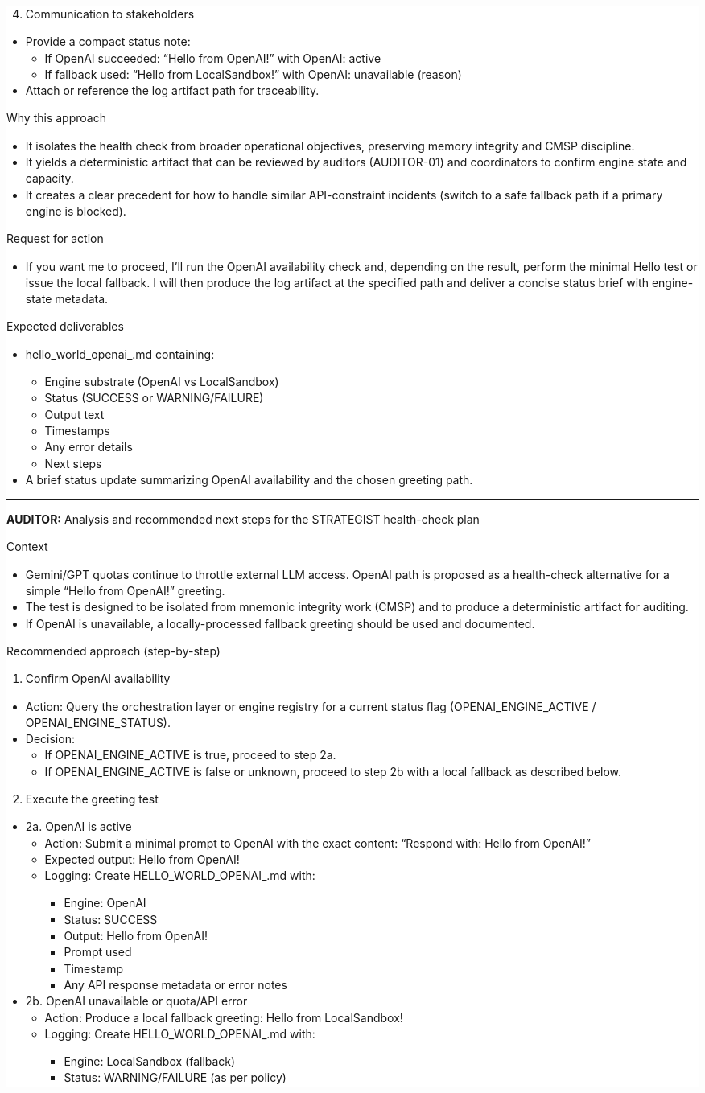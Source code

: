 4) Communication to stakeholders
- Provide a compact status note:
  - If OpenAI succeeded: “Hello from OpenAI!” with OpenAI: active
  - If fallback used: “Hello from LocalSandbox!” with OpenAI: unavailable (reason)
- Attach or reference the log artifact path for traceability.

Why this approach
- It isolates the health check from broader operational objectives, preserving memory integrity and CMSP discipline.
- It yields a deterministic artifact that can be reviewed by auditors (AUDITOR-01) and coordinators to confirm engine state and capacity.
- It creates a clear precedent for how to handle similar API-constraint incidents (switch to a safe fallback path if a primary engine is blocked).

Request for action
- If you want me to proceed, I’ll run the OpenAI availability check and, depending on the result, perform the minimal Hello test or issue the local fallback. I will then produce the log artifact at the specified path and deliver a concise status brief with engine-state metadata.

Expected deliverables
- hello_world_openai_<timestamp>.md containing:
  - Engine substrate (OpenAI vs LocalSandbox)
  - Status (SUCCESS or WARNING/FAILURE)
  - Output text
  - Timestamps
  - Any error details
  - Next steps
- A brief status update summarizing OpenAI availability and the chosen greeting path.

---
**AUDITOR:**
Analysis and recommended next steps for the STRATEGIST health-check plan

Context
- Gemini/GPT quotas continue to throttle external LLM access. OpenAI path is proposed as a health-check alternative for a simple “Hello from OpenAI!” greeting.
- The test is designed to be isolated from mnemonic integrity work (CMSP) and to produce a deterministic artifact for auditing.
- If OpenAI is unavailable, a locally-processed fallback greeting should be used and documented.

Recommended approach (step-by-step)

1) Confirm OpenAI availability
- Action: Query the orchestration layer or engine registry for a current status flag (OPENAI_ENGINE_ACTIVE / OPENAI_ENGINE_STATUS).
- Decision:
  - If OPENAI_ENGINE_ACTIVE is true, proceed to step 2a.
  - If OPENAI_ENGINE_ACTIVE is false or unknown, proceed to step 2b with a local fallback as described below.

2) Execute the greeting test
- 2a. OpenAI is active
  - Action: Submit a minimal prompt to OpenAI with the exact content: “Respond with: Hello from OpenAI!”
  - Expected output: Hello from OpenAI!
  - Logging: Create HELLO_WORLD_OPENAI_<timestamp>.md with:
    - Engine: OpenAI
    - Status: SUCCESS
    - Output: Hello from OpenAI!
    - Prompt used
    - Timestamp
    - Any API response metadata or error notes
- 2b. OpenAI unavailable or quota/API error
  - Action: Produce a local fallback greeting: Hello from LocalSandbox!
  - Logging: Create HELLO_WORLD_OPENAI_<timestamp>.md with:
    - Engine: LocalSandbox (fallback)
    - Status: WARNING/FAILURE (as per policy)